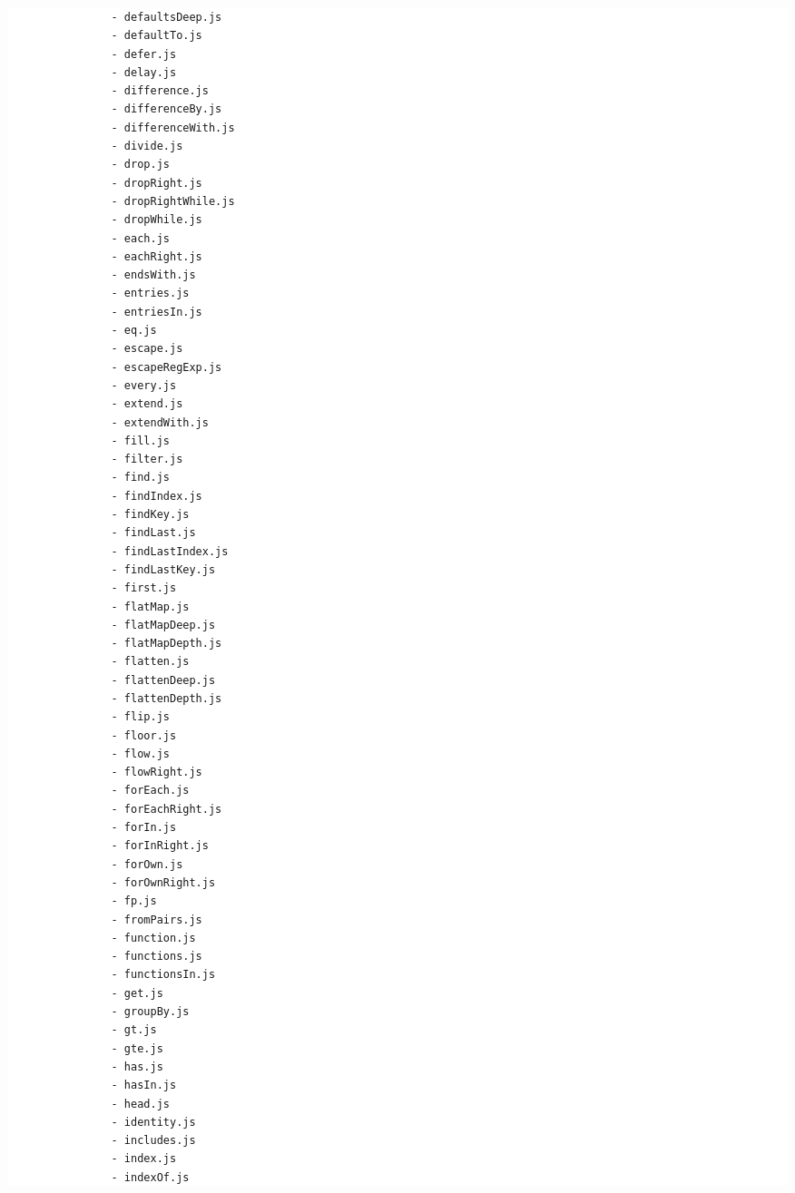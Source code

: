                     - defaultsDeep.js
                    - defaultTo.js
                    - defer.js
                    - delay.js
                    - difference.js
                    - differenceBy.js
                    - differenceWith.js
                    - divide.js
                    - drop.js
                    - dropRight.js
                    - dropRightWhile.js
                    - dropWhile.js
                    - each.js
                    - eachRight.js
                    - endsWith.js
                    - entries.js
                    - entriesIn.js
                    - eq.js
                    - escape.js
                    - escapeRegExp.js
                    - every.js
                    - extend.js
                    - extendWith.js
                    - fill.js
                    - filter.js
                    - find.js
                    - findIndex.js
                    - findKey.js
                    - findLast.js
                    - findLastIndex.js
                    - findLastKey.js
                    - first.js
                    - flatMap.js
                    - flatMapDeep.js
                    - flatMapDepth.js
                    - flatten.js
                    - flattenDeep.js
                    - flattenDepth.js
                    - flip.js
                    - floor.js
                    - flow.js
                    - flowRight.js
                    - forEach.js
                    - forEachRight.js
                    - forIn.js
                    - forInRight.js
                    - forOwn.js
                    - forOwnRight.js
                    - fp.js
                    - fromPairs.js
                    - function.js
                    - functions.js
                    - functionsIn.js
                    - get.js
                    - groupBy.js
                    - gt.js
                    - gte.js
                    - has.js
                    - hasIn.js
                    - head.js
                    - identity.js
                    - includes.js
                    - index.js
                    - indexOf.js